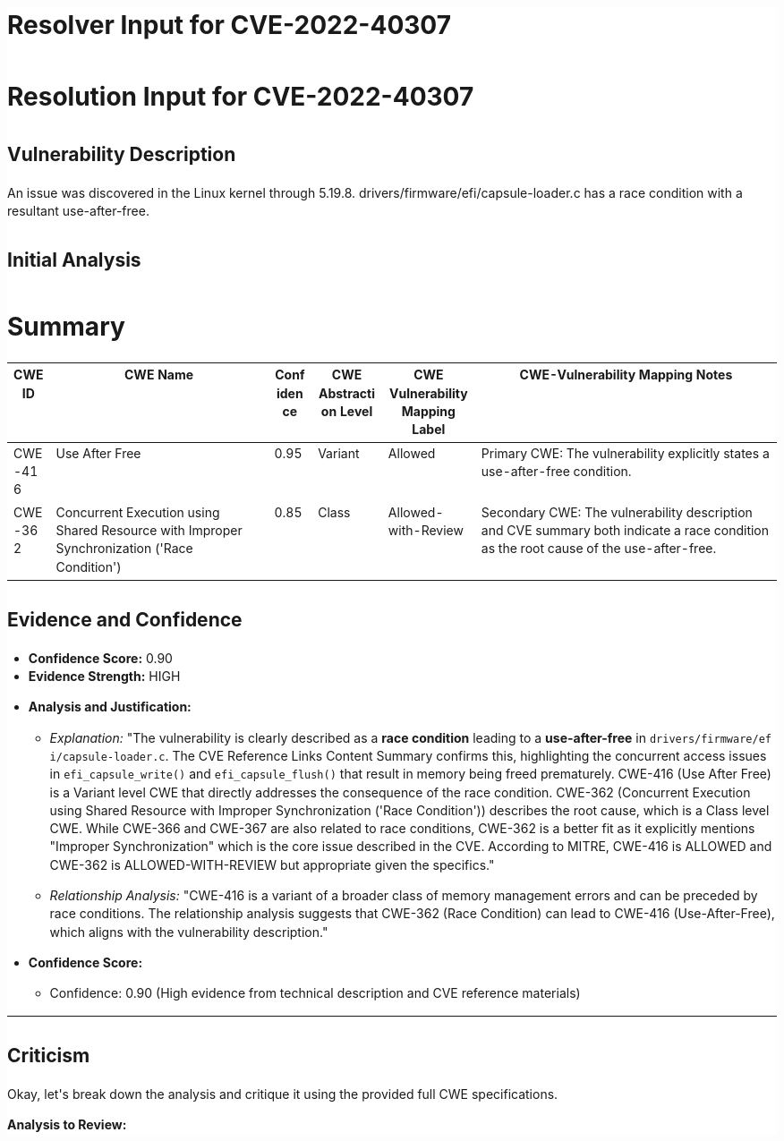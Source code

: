 # Resolver Input for CVE-2022-40307

# Resolution Input for CVE-2022-40307

## Vulnerability Description
An issue was discovered in the Linux kernel through 5.19.8. drivers/firmware/efi/capsule-loader.c has a race condition with a resultant use-after-free.

## Initial Analysis
# Summary
| CWE ID | CWE Name | Confidence | CWE Abstraction Level | CWE Vulnerability Mapping Label | CWE-Vulnerability Mapping Notes |
|---|---|---|---|---|---|
| CWE-416 | Use After Free | 0.95 | Variant | Allowed | Primary CWE: The vulnerability explicitly states a use-after-free condition. |
| CWE-362 | Concurrent Execution using Shared Resource with Improper Synchronization ('Race Condition') | 0.85 | Class | Allowed-with-Review | Secondary CWE: The vulnerability description and CVE summary both indicate a race condition as the root cause of the use-after-free. |

## Evidence and Confidence

*   **Confidence Score:** 0.90
*   **Evidence Strength:** HIGH

- **Analysis and Justification:**  
  - *Explanation:* "The vulnerability is clearly described as a **race condition** leading to a **use-after-free** in `drivers/firmware/efi/capsule-loader.c`. The CVE Reference Links Content Summary confirms this, highlighting the concurrent access issues in `efi_capsule_write()` and `efi_capsule_flush()` that result in memory being freed prematurely. CWE-416 (Use After Free) is a Variant level CWE that directly addresses the consequence of the race condition. CWE-362 (Concurrent Execution using Shared Resource with Improper Synchronization ('Race Condition')) describes the root cause, which is a Class level CWE. While CWE-366 and CWE-367 are also related to race conditions, CWE-362 is a better fit as it explicitly mentions "Improper Synchronization" which is the core issue described in the CVE. According to MITRE, CWE-416 is ALLOWED and CWE-362 is ALLOWED-WITH-REVIEW but appropriate given the specifics."
  
  - *Relationship Analysis:* "CWE-416 is a variant of a broader class of memory management errors and can be preceded by race conditions. The relationship analysis suggests that CWE-362 (Race Condition) can lead to CWE-416 (Use-After-Free), which aligns with the vulnerability description."

- **Confidence Score:**  
  - Confidence: 0.90 (High evidence from technical description and CVE reference materials)

---

## Criticism
Okay, let's break down the analysis and critique it using the provided full CWE specifications.

**Analysis to Review:**
